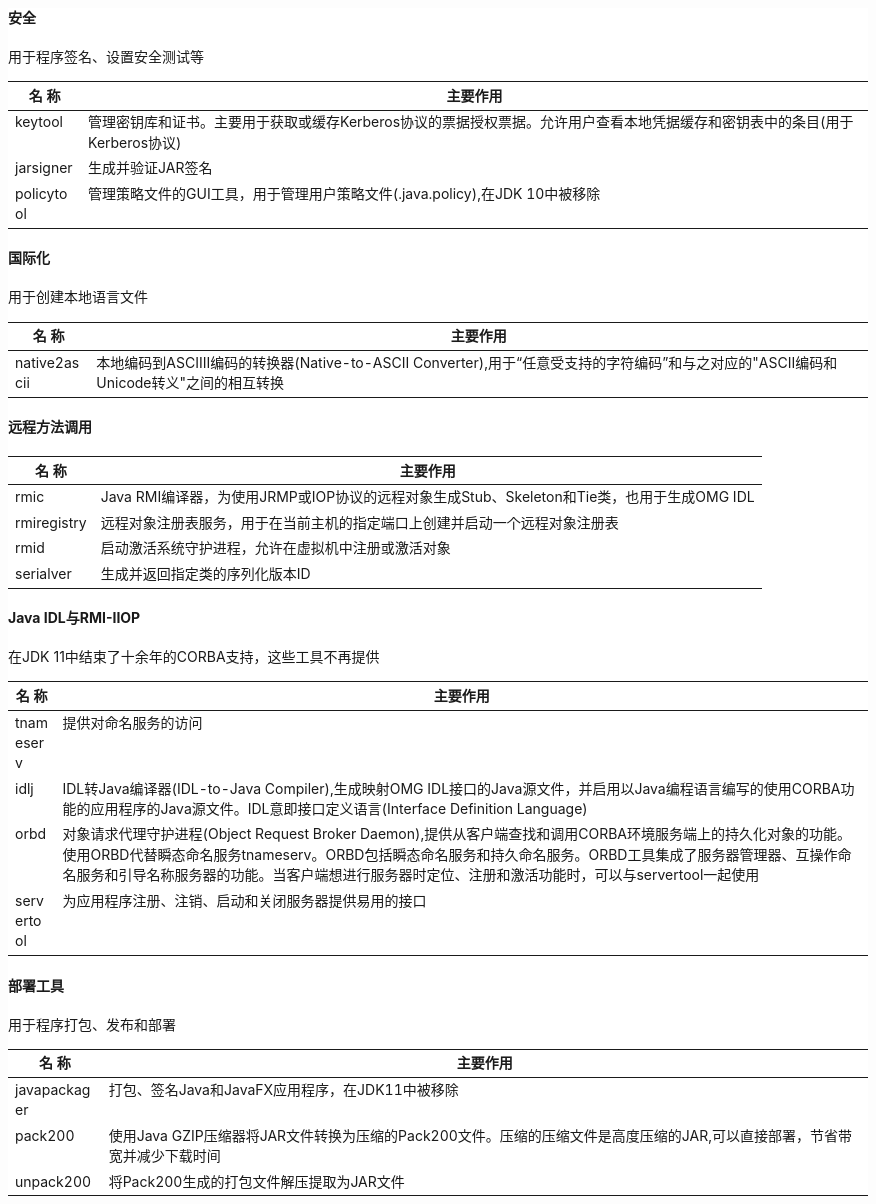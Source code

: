 #### 安全

用于程序签名、设置安全测试等

| 名    称   | 主要作用                                                     |
| ---------- | ------------------------------------------------------------ |
| keytool    | 管理密钥库和证书。主要用于获取或缓存Kerberos协议的票据授权票据。允许用户查看本地凭据缓存和密钥表中的条目(用于Kerberos协议) |
| jarsigner  | 生成并验证JAR签名                                            |
| policytool | 管理策略文件的GUI工具，用于管理用户策略文件(.java.policy),在JDK 10中被移除 |

#### 国际化

用于创建本地语言文件

| 名    称     | 主要作用                                                     |
| ------------ | ------------------------------------------------------------ |
| native2ascii | 本地编码到ASCIⅡI编码的转换器(Native-to-ASCII Converter),用于“任意受支持的字符编码”和与之对应的"ASCII编码和Unicode转义"之间的相互转换 |

#### 远程方法调用

| 名    称    | 主要作用                                                     |
| ----------- | ------------------------------------------------------------ |
| rmic        | Java RMI编译器，为使用JRMP或IOP协议的远程对象生成Stub、Skeleton和Tie类，也用于生成OMG IDL |
| rmiregistry | 远程对象注册表服务，用于在当前主机的指定端口上创建并启动一个远程对象注册表 |
| rmid        | 启动激活系统守护进程，允许在虚拟机中注册或激活对象           |
| serialver   | 生成并返回指定类的序列化版本ID                               |

#### Java IDL与RMI-IIOP

在JDK 11中结束了十余年的CORBA支持，这些工具不再提供

| 名    称   | 主要作用                                                     |
| ---------- | ------------------------------------------------------------ |
| tnameserv  | 提供对命名服务的访问                                         |
| idlj       | IDL转Java编译器(IDL-to-Java Compiler),生成映射OMG IDL接口的Java源文件，并启用以Java编程语言编写的使用CORBA功能的应用程序的Java源文件。IDL意即接口定义语言(Interface Definition Language) |
| orbd       | 对象请求代理守护进程(Object Request Broker Daemon),提供从客户端查找和调用CORBA环境服务端上的持久化对象的功能。使用ORBD代替瞬态命名服务tnameserv。ORBD包括瞬态命名服务和持久命名服务。ORBD工具集成了服务器管理器、互操作命名服务和引导名称服务器的功能。当客户端想进行服务器时定位、注册和激活功能时，可以与servertool一起使用 |
| servertool | 为应用程序注册、注销、启动和关闭服务器提供易用的接口         |

#### 部署工具

用于程序打包、发布和部署

| 名    称     | 主要作用                                                     |
| ------------ | ------------------------------------------------------------ |
| javapackager | 打包、签名Java和JavaFX应用程序，在JDK11中被移除              |
| pack200      | 使用Java GZIP压缩器将JAR文件转换为压缩的Pack200文件。压缩的压缩文件是高度压缩的JAR,可以直接部署，节省带宽并减少下载时间 |
| unpack200    | 将Pack200生成的打包文件解压提取为JAR文件                     |
